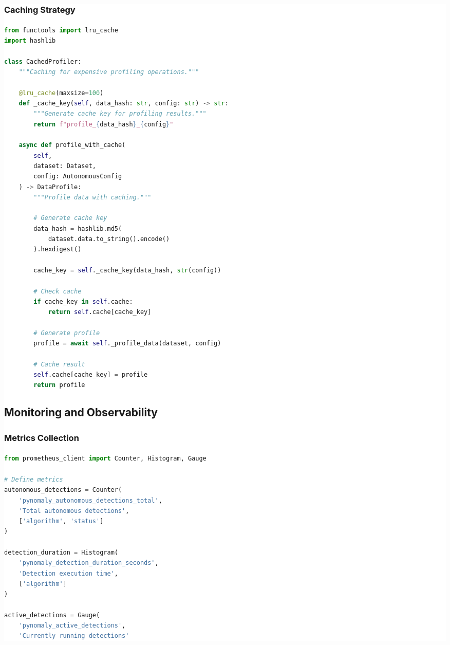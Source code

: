 ### Caching Strategy

```python
from functools import lru_cache
import hashlib

class CachedProfiler:
    """Caching for expensive profiling operations."""
    
    @lru_cache(maxsize=100)
    def _cache_key(self, data_hash: str, config: str) -> str:
        """Generate cache key for profiling results."""
        return f"profile_{data_hash}_{config}"
    
    async def profile_with_cache(
        self, 
        dataset: Dataset, 
        config: AutonomousConfig
    ) -> DataProfile:
        """Profile data with caching."""
        
        # Generate cache key
        data_hash = hashlib.md5(
            dataset.data.to_string().encode()
        ).hexdigest()
        
        cache_key = self._cache_key(data_hash, str(config))
        
        # Check cache
        if cache_key in self.cache:
            return self.cache[cache_key]
        
        # Generate profile
        profile = await self._profile_data(dataset, config)
        
        # Cache result
        self.cache[cache_key] = profile
        return profile
```

## Monitoring and Observability

### Metrics Collection

```python
from prometheus_client import Counter, Histogram, Gauge

# Define metrics
autonomous_detections = Counter(
    'pynomaly_autonomous_detections_total',
    'Total autonomous detections',
    ['algorithm', 'status']
)

detection_duration = Histogram(
    'pynomaly_detection_duration_seconds',
    'Detection execution time',
    ['algorithm']
)

active_detections = Gauge(
    'pynomaly_active_detections',
    'Currently running detections'
```